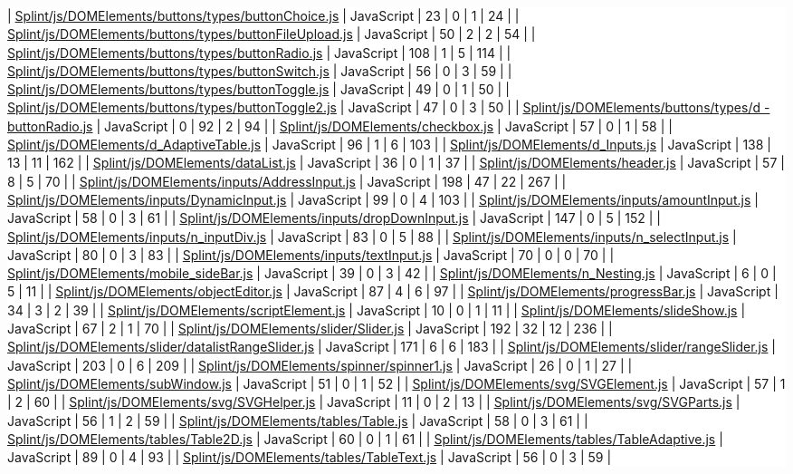 | [Splint/js/DOMElements/buttons/types/buttonChoice.js](/Splint/js/DOMElements/buttons/types/buttonChoice.js) | JavaScript | 23 | 0 | 1 | 24 |
| [Splint/js/DOMElements/buttons/types/buttonFileUpload.js](/Splint/js/DOMElements/buttons/types/buttonFileUpload.js) | JavaScript | 50 | 2 | 2 | 54 |
| [Splint/js/DOMElements/buttons/types/buttonRadio.js](/Splint/js/DOMElements/buttons/types/buttonRadio.js) | JavaScript | 108 | 1 | 5 | 114 |
| [Splint/js/DOMElements/buttons/types/buttonSwitch.js](/Splint/js/DOMElements/buttons/types/buttonSwitch.js) | JavaScript | 56 | 0 | 3 | 59 |
| [Splint/js/DOMElements/buttons/types/buttonToggle.js](/Splint/js/DOMElements/buttons/types/buttonToggle.js) | JavaScript | 49 | 0 | 1 | 50 |
| [Splint/js/DOMElements/buttons/types/buttonToggle2.js](/Splint/js/DOMElements/buttons/types/buttonToggle2.js) | JavaScript | 47 | 0 | 3 | 50 |
| [Splint/js/DOMElements/buttons/types/d - buttonRadio.js](/Splint/js/DOMElements/buttons/types/d%20-%20buttonRadio.js) | JavaScript | 0 | 92 | 2 | 94 |
| [Splint/js/DOMElements/checkbox.js](/Splint/js/DOMElements/checkbox.js) | JavaScript | 57 | 0 | 1 | 58 |
| [Splint/js/DOMElements/d_AdaptiveTable.js](/Splint/js/DOMElements/d_AdaptiveTable.js) | JavaScript | 96 | 1 | 6 | 103 |
| [Splint/js/DOMElements/d_Inputs.js](/Splint/js/DOMElements/d_Inputs.js) | JavaScript | 138 | 13 | 11 | 162 |
| [Splint/js/DOMElements/dataList.js](/Splint/js/DOMElements/dataList.js) | JavaScript | 36 | 0 | 1 | 37 |
| [Splint/js/DOMElements/header.js](/Splint/js/DOMElements/header.js) | JavaScript | 57 | 8 | 5 | 70 |
| [Splint/js/DOMElements/inputs/AddressInput.js](/Splint/js/DOMElements/inputs/AddressInput.js) | JavaScript | 198 | 47 | 22 | 267 |
| [Splint/js/DOMElements/inputs/DynamicInput.js](/Splint/js/DOMElements/inputs/DynamicInput.js) | JavaScript | 99 | 0 | 4 | 103 |
| [Splint/js/DOMElements/inputs/amountInput.js](/Splint/js/DOMElements/inputs/amountInput.js) | JavaScript | 58 | 0 | 3 | 61 |
| [Splint/js/DOMElements/inputs/dropDownInput.js](/Splint/js/DOMElements/inputs/dropDownInput.js) | JavaScript | 147 | 0 | 5 | 152 |
| [Splint/js/DOMElements/inputs/n_inputDiv.js](/Splint/js/DOMElements/inputs/n_inputDiv.js) | JavaScript | 83 | 0 | 5 | 88 |
| [Splint/js/DOMElements/inputs/n_selectInput.js](/Splint/js/DOMElements/inputs/n_selectInput.js) | JavaScript | 80 | 0 | 3 | 83 |
| [Splint/js/DOMElements/inputs/textInput.js](/Splint/js/DOMElements/inputs/textInput.js) | JavaScript | 70 | 0 | 0 | 70 |
| [Splint/js/DOMElements/mobile_sideBar.js](/Splint/js/DOMElements/mobile_sideBar.js) | JavaScript | 39 | 0 | 3 | 42 |
| [Splint/js/DOMElements/n_Nesting.js](/Splint/js/DOMElements/n_Nesting.js) | JavaScript | 6 | 0 | 5 | 11 |
| [Splint/js/DOMElements/objectEditor.js](/Splint/js/DOMElements/objectEditor.js) | JavaScript | 87 | 4 | 6 | 97 |
| [Splint/js/DOMElements/progressBar.js](/Splint/js/DOMElements/progressBar.js) | JavaScript | 34 | 3 | 2 | 39 |
| [Splint/js/DOMElements/scriptElement.js](/Splint/js/DOMElements/scriptElement.js) | JavaScript | 10 | 0 | 1 | 11 |
| [Splint/js/DOMElements/slideShow.js](/Splint/js/DOMElements/slideShow.js) | JavaScript | 67 | 2 | 1 | 70 |
| [Splint/js/DOMElements/slider/Slider.js](/Splint/js/DOMElements/slider/Slider.js) | JavaScript | 192 | 32 | 12 | 236 |
| [Splint/js/DOMElements/slider/datalistRangeSlider.js](/Splint/js/DOMElements/slider/datalistRangeSlider.js) | JavaScript | 171 | 6 | 6 | 183 |
| [Splint/js/DOMElements/slider/rangeSlider.js](/Splint/js/DOMElements/slider/rangeSlider.js) | JavaScript | 203 | 0 | 6 | 209 |
| [Splint/js/DOMElements/spinner/spinner1.js](/Splint/js/DOMElements/spinner/spinner1.js) | JavaScript | 26 | 0 | 1 | 27 |
| [Splint/js/DOMElements/subWindow.js](/Splint/js/DOMElements/subWindow.js) | JavaScript | 51 | 0 | 1 | 52 |
| [Splint/js/DOMElements/svg/SVGElement.js](/Splint/js/DOMElements/svg/SVGElement.js) | JavaScript | 57 | 1 | 2 | 60 |
| [Splint/js/DOMElements/svg/SVGHelper.js](/Splint/js/DOMElements/svg/SVGHelper.js) | JavaScript | 11 | 0 | 2 | 13 |
| [Splint/js/DOMElements/svg/SVGParts.js](/Splint/js/DOMElements/svg/SVGParts.js) | JavaScript | 56 | 1 | 2 | 59 |
| [Splint/js/DOMElements/tables/Table.js](/Splint/js/DOMElements/tables/Table.js) | JavaScript | 58 | 0 | 3 | 61 |
| [Splint/js/DOMElements/tables/Table2D.js](/Splint/js/DOMElements/tables/Table2D.js) | JavaScript | 60 | 0 | 1 | 61 |
| [Splint/js/DOMElements/tables/TableAdaptive.js](/Splint/js/DOMElements/tables/TableAdaptive.js) | JavaScript | 89 | 0 | 4 | 93 |
| [Splint/js/DOMElements/tables/TableText.js](/Splint/js/DOMElements/tables/TableText.js) | JavaScript | 56 | 0 | 3 | 59 |